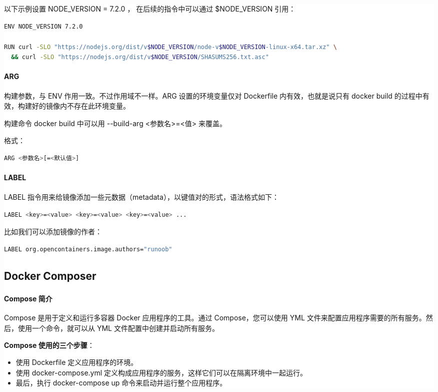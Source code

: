 以下示例设置 NODE_VERSION = 7.2.0 ， 在后续的指令中可以通过 $NODE_VERSION 引用：

```bash
ENV NODE_VERSION 7.2.0

RUN curl -SLO "https://nodejs.org/dist/v$NODE_VERSION/node-v$NODE_VERSION-linux-x64.tar.xz" \
  && curl -SLO "https://nodejs.org/dist/v$NODE_VERSION/SHASUMS256.txt.asc"
```

#### ARG

构建参数，与 ENV 作用一致。不过作用域不一样。ARG 设置的环境变量仅对 Dockerfile 内有效，也就是说只有 docker build 的过程中有效，构建好的镜像内不存在此环境变量。

构建命令 docker build 中可以用 --build-arg <参数名>=<值> 来覆盖。

格式：

```bash
ARG <参数名>[=<默认值>]
```

#### LABEL

LABEL 指令用来给镜像添加一些元数据（metadata），以键值对的形式，语法格式如下：

```bash
LABEL <key>=<value> <key>=<value> <key>=<value> ...
```

比如我们可以添加镜像的作者：

```bash
LABEL org.opencontainers.image.authors="runoob"
```



## Docker Composer

#### Compose 简介

Compose 是用于定义和运行多容器 Docker 应用程序的工具。通过 Compose，您可以使用 YML 文件来配置应用程序需要的所有服务。然后，使用一个命令，就可以从 YML 文件配置中创建并启动所有服务。

**Compose 使用的三个步骤**：

- 使用 Dockerfile 定义应用程序的环境。
- 使用 docker-compose.yml 定义构成应用程序的服务，这样它们可以在隔离环境中一起运行。
- 最后，执行 docker-compose up 命令来启动并运行整个应用程序。






